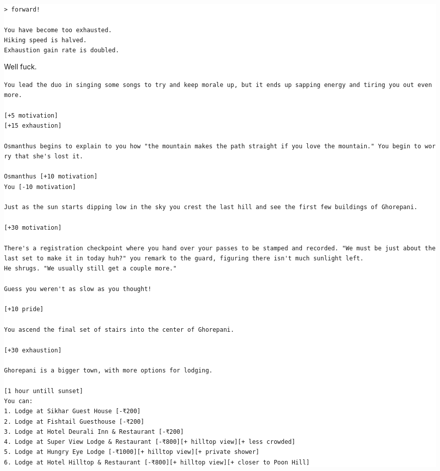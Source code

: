 ```
> forward!

You have become too exhausted.
Hiking speed is halved.
Exhaustion gain rate is doubled.
```

Well fuck.

```
You lead the duo in singing some songs to try and keep morale up, but it ends up sapping energy and tiring you out even more.

[+5 motivation]
[+15 exhaustion]

Osmanthus begins to explain to you how "the mountain makes the path straight if you love the mountain." You begin to worry that she's lost it.

Osmanthus [+10 motivation]
You [-10 motivation]

Just as the sun starts dipping low in the sky you crest the last hill and see the first few buildings of Ghorepani.

[+30 motivation]

There's a registration checkpoint where you hand over your passes to be stamped and recorded. "We must be just about the last set to make it in today huh?" you remark to the guard, figuring there isn't much sunlight left.
He shrugs. "We usually still get a couple more."

Guess you weren't as slow as you thought!

[+10 pride]

You ascend the final set of stairs into the center of Ghorepani.

[+30 exhaustion]

Ghorepani is a bigger town, with more options for lodging.

[1 hour untill sunset]
You can:
1. Lodge at Sikhar Guest House [-₹200]
2. Lodge at Fishtail Guesthouse [-₹200]
3. Lodge at Hotel Deurali Inn & Restaurant [-₹200]
4. Lodge at Super View Lodge & Restaurant [-₹800][+ hilltop view][+ less crowded]
5. Lodge at Hungry Eye Lodge [-₹1000][+ hilltop view][+ private shower]
6. Lodge at Hotel Hilltop & Restaurant [-₹800][+ hilltop view][+ closer to Poon Hill]
```

